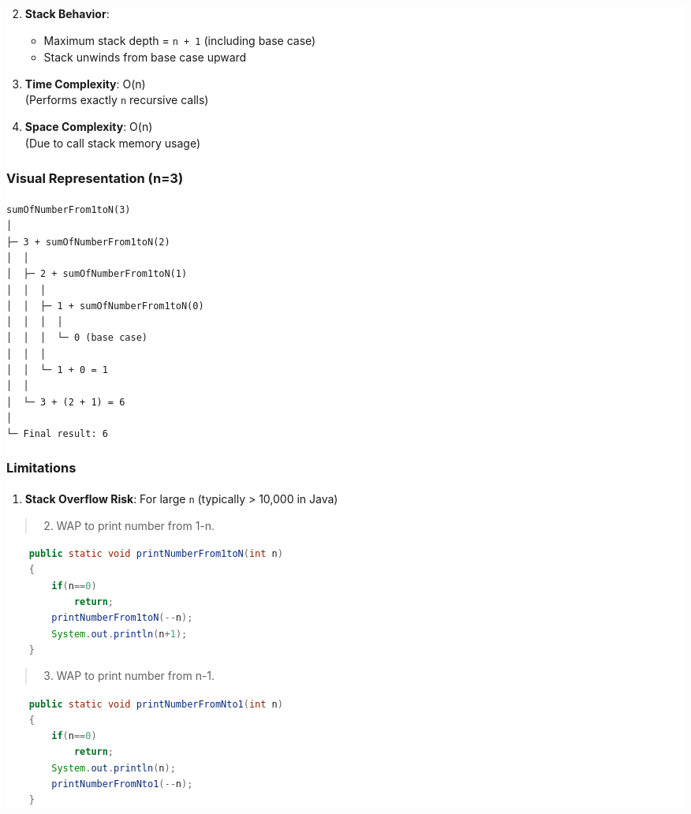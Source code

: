 2. **Stack Behavior**:
   - Maximum stack depth = `n + 1` (including base case)
   - Stack unwinds from base case upward

3. **Time Complexity**: O(n)  
   (Performs exactly `n` recursive calls)

4. **Space Complexity**: O(n)  
   (Due to call stack memory usage)


### Visual Representation (n=3)

```
sumOfNumberFrom1toN(3)
│
├─ 3 + sumOfNumberFrom1toN(2)
│  │
│  ├─ 2 + sumOfNumberFrom1toN(1)
│  │  │
│  │  ├─ 1 + sumOfNumberFrom1toN(0)
│  │  │  │
│  │  │  └─ 0 (base case)
│  │  │
│  │  └─ 1 + 0 = 1
│  │
│  └─ 3 + (2 + 1) = 6
│
└─ Final result: 6
```

### Limitations
1. **Stack Overflow Risk**: For large `n` (typically > 10,000 in Java)

> 2. WAP to print number from 1-n.
```java
	public static void printNumberFrom1toN(int n) 
    {
		if(n==0) 
			return;
		printNumberFrom1toN(--n);
		System.out.println(n+1);
	}
```


> 3. WAP to print number from n-1.
```java
	public static void printNumberFromNto1(int n) 
    {
		if(n==0) 
			return;
		System.out.println(n);
		printNumberFromNto1(--n);		
	}	
```
